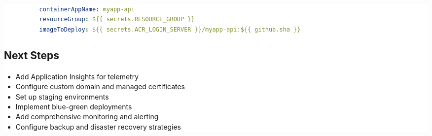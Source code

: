 ```yaml
          containerAppName: myapp-api
          resourceGroup: ${{ secrets.RESOURCE_GROUP }}
          imageToDeploy: ${{ secrets.ACR_LOGIN_SERVER }}/myapp-api:${{ github.sha }}
```

## Next Steps

- Add Application Insights for telemetry
- Configure custom domain and managed certificates
- Set up staging environments
- Implement blue-green deployments
- Add comprehensive monitoring and alerting
- Configure backup and disaster recovery strategies